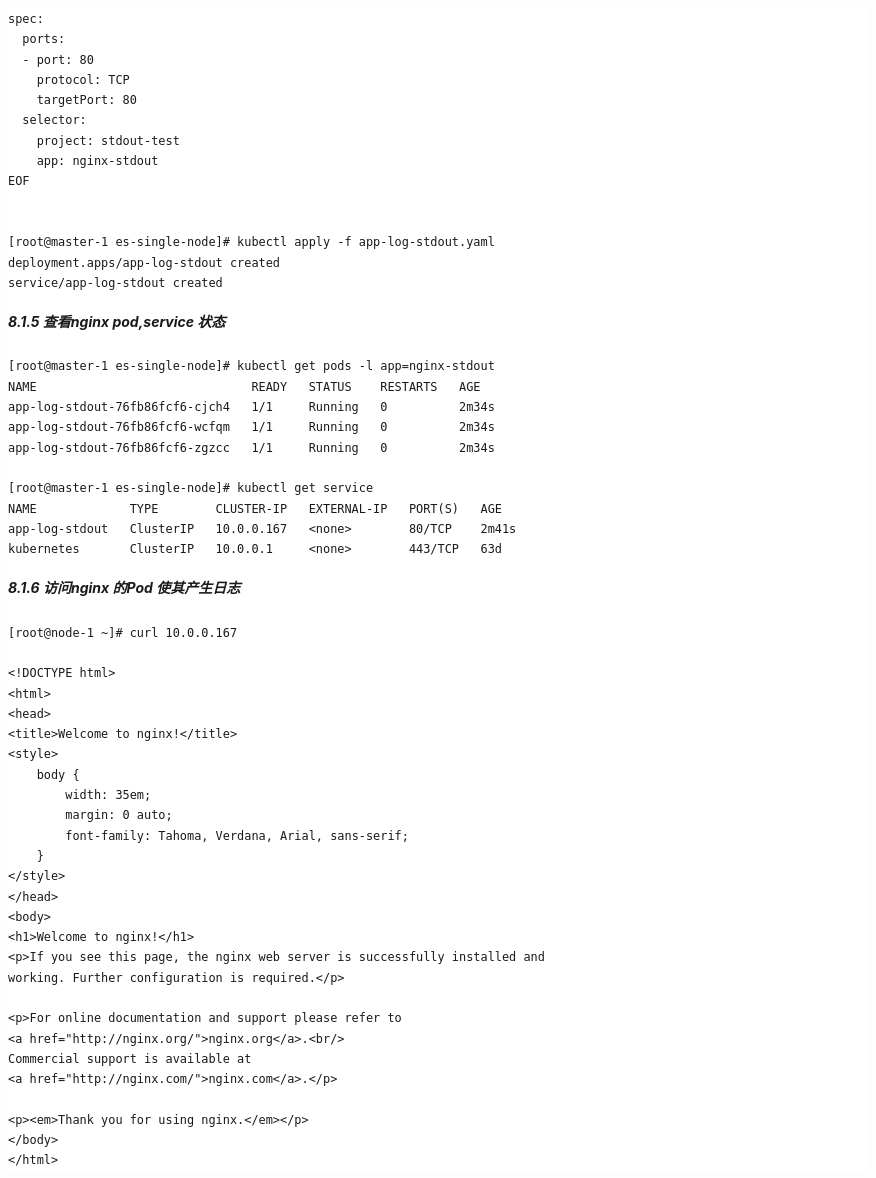 ```
spec:
  ports:
  - port: 80
    protocol: TCP
    targetPort: 80
  selector:
    project: stdout-test
    app: nginx-stdout
EOF


[root@master-1 es-single-node]# kubectl apply -f app-log-stdout.yaml 
deployment.apps/app-log-stdout created
service/app-log-stdout created
```

##### 8.1.5 查看nginx pod,service 状态

```
[root@master-1 es-single-node]# kubectl get pods -l app=nginx-stdout
NAME                              READY   STATUS    RESTARTS   AGE
app-log-stdout-76fb86fcf6-cjch4   1/1     Running   0          2m34s
app-log-stdout-76fb86fcf6-wcfqm   1/1     Running   0          2m34s
app-log-stdout-76fb86fcf6-zgzcc   1/1     Running   0          2m34s

[root@master-1 es-single-node]# kubectl get service
NAME             TYPE        CLUSTER-IP   EXTERNAL-IP   PORT(S)   AGE
app-log-stdout   ClusterIP   10.0.0.167   <none>        80/TCP    2m41s
kubernetes       ClusterIP   10.0.0.1     <none>        443/TCP   63d
```



##### 8.1.6 访问nginx 的Pod 使其产生日志

```
[root@node-1 ~]# curl 10.0.0.167

<!DOCTYPE html>
<html>
<head>
<title>Welcome to nginx!</title>
<style>
    body {
        width: 35em;
        margin: 0 auto;
        font-family: Tahoma, Verdana, Arial, sans-serif;
    }
</style>
</head>
<body>
<h1>Welcome to nginx!</h1>
<p>If you see this page, the nginx web server is successfully installed and
working. Further configuration is required.</p>

<p>For online documentation and support please refer to
<a href="http://nginx.org/">nginx.org</a>.<br/>
Commercial support is available at
<a href="http://nginx.com/">nginx.com</a>.</p>

<p><em>Thank you for using nginx.</em></p>
</body>
</html>
```
